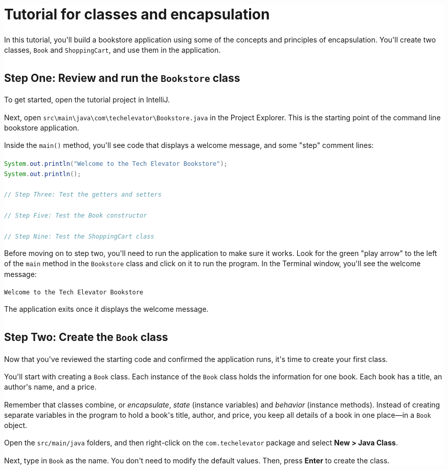 # Tutorial for classes and encapsulation

In this tutorial, you'll build a bookstore application using some of the concepts and principles of encapsulation. You'll create two classes, `Book` and `ShoppingCart`, and use them in the application.

## Step One: Review and run the `Bookstore` class

To get started, open the tutorial project in IntelliJ.

Next, open `src\main\java\com\techelevator\Bookstore.java` in the Project Explorer. This is the starting point of the command line bookstore application.

Inside the `main()` method, you'll see code that displays a welcome message, and some "step" comment lines:

```java
System.out.println("Welcome to the Tech Elevator Bookstore");
System.out.println();

// Step Three: Test the getters and setters

// Step Five: Test the Book constructor

// Step Nine: Test the ShoppingCart class
```

Before moving on to step two, you'll need to run the application to make sure it works. Look for the green "play arrow" to the left of the `main` method in the `Bookstore` class and click on it to run the program. In the Terminal window, you'll see the welcome message:

```
Welcome to the Tech Elevator Bookstore
```

The application exits once it displays the welcome message.

## Step Two: Create the `Book` class

Now that you've reviewed the starting code and confirmed the application runs, it's time to create your first class.

You'll start with creating a `Book` class. Each instance of the `Book` class holds the information for one book. Each book has a title, an author's name, and a price.

Remember that classes combine, or *encapsulate*, *state* (instance variables) and *behavior* (instance methods). Instead of creating separate variables in the program to hold a book's title, author, and price, you keep all details of a book in one place—in a `Book` object.

Open the `src/main/java` folders, and then right-click on the `com.techelevator` package and select **New > Java Class**.

Next, type in `Book` as the name. You don't need to modify the default values. Then, press **Enter** to create the class.
